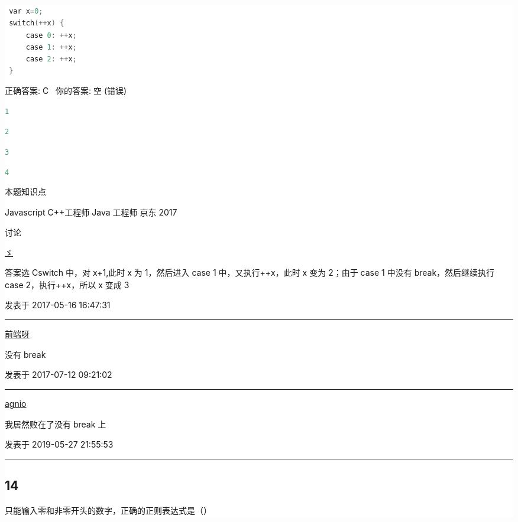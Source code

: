 ```cpp
 var x=0; 
 switch(++x) { 
     case 0: ++x; 
     case 1: ++x; 
     case 2: ++x; 
 }
```

正确答案: C   你的答案: 空 (错误)

```cpp
1
```

```cpp
2
```

```cpp
3
```

```cpp
4
```

本题知识点

Javascript C++工程师 Java 工程师 京东 2017

讨论

[ゞ](https://www.nowcoder.com/profile/209849)

答案选 Cswitch 中，对 x+1,此时 x 为 1，然后进入 case 1 中，又执行++x，此时 x 变为 2；由于 case 1 中没有 break，然后继续执行 case 2，执行++x，所以 x 变成 3

发表于 2017-05-16 16:47:31

* * *

[前端呀](https://www.nowcoder.com/profile/2765335)

没有 break

发表于 2017-07-12 09:21:02

* * *

[agnio](https://www.nowcoder.com/profile/750770224)

我居然败在了没有 break 上

发表于 2019-05-27 21:55:53

* * *

## 14

只能输入零和非零开头的数字，正确的正则表达式是（）
